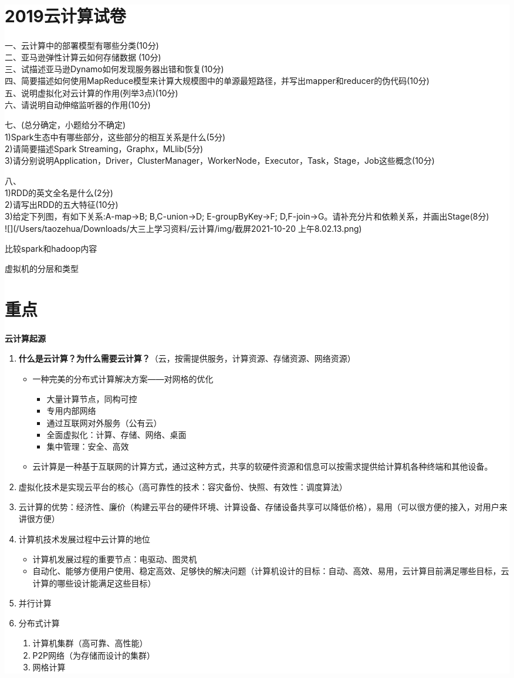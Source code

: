 # 2019云计算试卷

一、云计算中的部署模型有哪些分类(10分)  
二、亚马逊弹性计算云如何存储数据 (10分)  
三、试描述亚马逊Dynamo如何发现服务器出错和恢复(10分)  
四、简要描述如何使用MapReduce模型来计算大规模图中的单源最短路径，并写出mapper和reducer的伪代码(10分)  
五、说明虚拟化对云计算的作用(列举3点)(10分)  
六、请说明自动伸缩监听器的作用(10分)  

七、(总分确定，小题给分不确定)  
1)Spark生态中有哪些部分，这些部分的相互关系是什么(5分)  
2)请简要描述Spark Streaming，Graphx，MLlib(5分)  
3)请分别说明Application，Driver，ClusterManager，WorkerNode，Executor，Task，Stage，Job这些概念(10分) 

八、  
1)RDD的英文全名是什么(2分)   
2)请写出RDD的五大特征(10分)  
3)给定下列图，有如下关系:A-map->B; B,C-union->D; E-groupByKey->F; D,F-join->G。请补充分片和依赖关系，并画出Stage(8分)  
![](/Users/taozehua/Downloads/大三上学习资料/云计算/img/截屏2021-10-20 上午8.02.13.png)

比较spark和hadoop内容

虚拟机的分层和类型





# 重点

**云计算起源**

1. **什么是云计算？为什么需要云计算？**（云，按需提供服务，计算资源、存储资源、网络资源）

   - 一种完美的分布式计算解决方案——对网格的优化

     - 大量计算节点，同构可控
     - 专用内部网络
     - 通过互联网对外服务（公有云）
     - 全面虚拟化：计算、存储、网络、桌面
     - 集中管理：安全、高效
   - 云计算是一种基于互联网的计算方式，通过这种方式，共享的软硬件资源和信息可以按需求提供给计算机各种终端和其他设备。  

2. 虚拟化技术是实现云平台的核心（高可靠性的技术：容灾备份、快照、有效性：调度算法）

3. 云计算的优势：经济性、廉价（构建云平台的硬件环境、计算设备、存储设备共享可以降低价格），易用（可以很方便的接入，对用户来讲很方便）

4. 计算机技术发展过程中云计算的地位

   - 计算机发展过程的重要节点：电驱动、图灵机
   - 自动化、能够方便用户使用、稳定高效、足够快的解决问题（计算机设计的目标：自动、高效、易用，云计算目前满足哪些目标，云计算的哪些设计能满足这些目标）

5. 并行计算 

6. 分布式计算

   1. 计算机集群（高可靠、高性能）
   2. P2P网络（为存储而设计的集群）
   3. 网格计算
